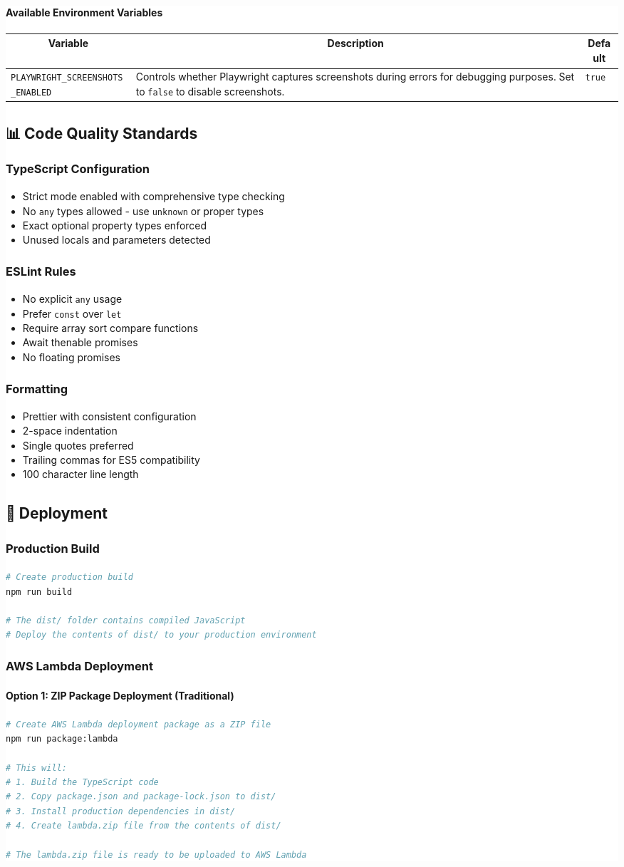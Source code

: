 #### Available Environment Variables

| Variable | Description | Default |
|----------|-------------|---------|
| `PLAYWRIGHT_SCREENSHOTS_ENABLED` | Controls whether Playwright captures screenshots during errors for debugging purposes. Set to `false` to disable screenshots. | `true` |

## 📊 Code Quality Standards

### TypeScript Configuration

- Strict mode enabled with comprehensive type checking
- No `any` types allowed - use `unknown` or proper types
- Exact optional property types enforced
- Unused locals and parameters detected

### ESLint Rules

- No explicit `any` usage
- Prefer `const` over `let`
- Require array sort compare functions
- Await thenable promises
- No floating promises

### Formatting

- Prettier with consistent configuration
- 2-space indentation
- Single quotes preferred
- Trailing commas for ES5 compatibility
- 100 character line length

## 🚀 Deployment

### Production Build

```bash
# Create production build
npm run build

# The dist/ folder contains compiled JavaScript
# Deploy the contents of dist/ to your production environment
```

### AWS Lambda Deployment

#### Option 1: ZIP Package Deployment (Traditional)

```bash
# Create AWS Lambda deployment package as a ZIP file
npm run package:lambda

# This will:
# 1. Build the TypeScript code
# 2. Copy package.json and package-lock.json to dist/
# 3. Install production dependencies in dist/
# 4. Create lambda.zip file from the contents of dist/

# The lambda.zip file is ready to be uploaded to AWS Lambda
```
